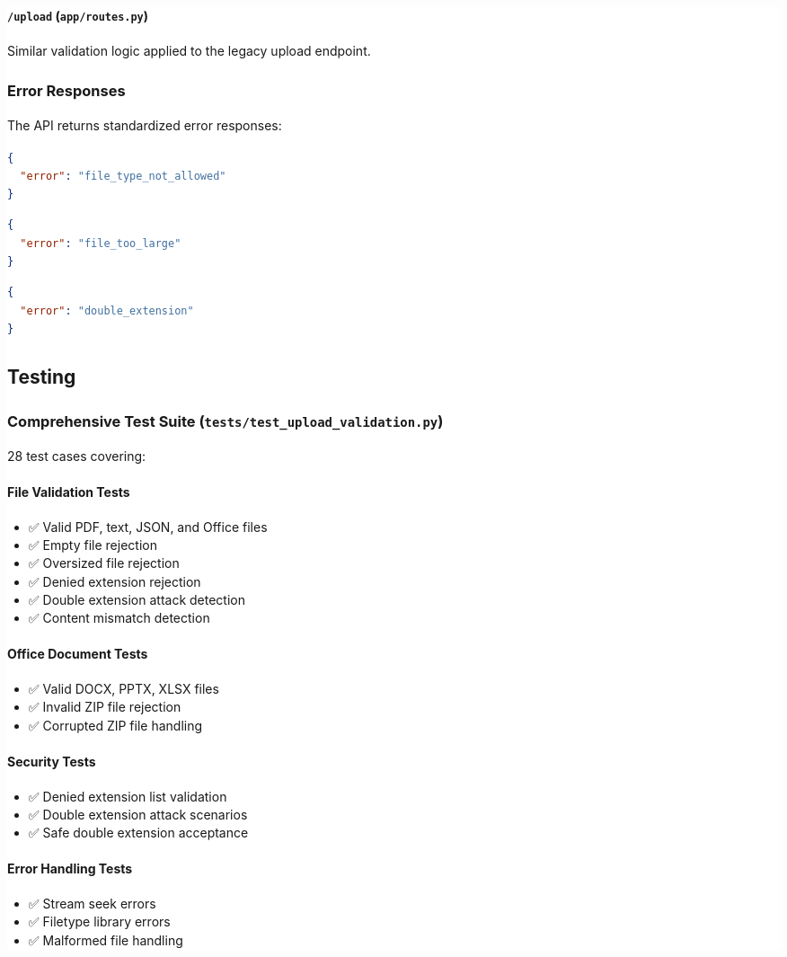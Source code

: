 #### `/upload` (`app/routes.py`)
Similar validation logic applied to the legacy upload endpoint.

### Error Responses

The API returns standardized error responses:

```json
{
  "error": "file_type_not_allowed"
}
```

```json
{
  "error": "file_too_large"
}
```

```json
{
  "error": "double_extension"
}
```

## Testing

### Comprehensive Test Suite (`tests/test_upload_validation.py`)

28 test cases covering:

#### File Validation Tests
- ✅ Valid PDF, text, JSON, and Office files
- ✅ Empty file rejection
- ✅ Oversized file rejection
- ✅ Denied extension rejection
- ✅ Double extension attack detection
- ✅ Content mismatch detection

#### Office Document Tests
- ✅ Valid DOCX, PPTX, XLSX files
- ✅ Invalid ZIP file rejection
- ✅ Corrupted ZIP file handling

#### Security Tests
- ✅ Denied extension list validation
- ✅ Double extension attack scenarios
- ✅ Safe double extension acceptance

#### Error Handling Tests
- ✅ Stream seek errors
- ✅ Filetype library errors
- ✅ Malformed file handling
